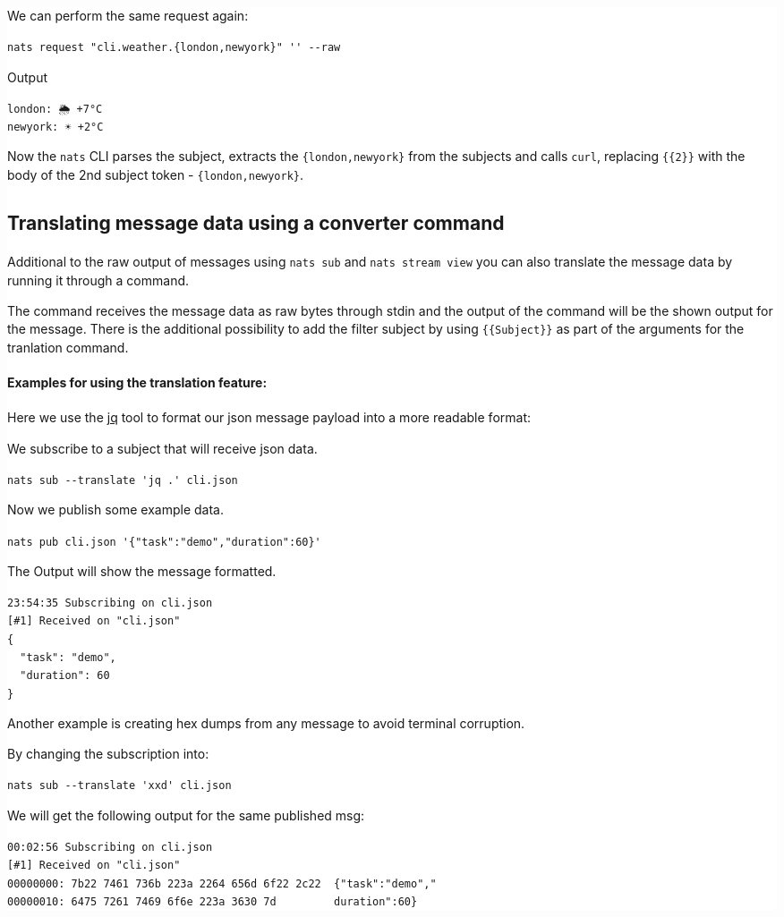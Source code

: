 We can perform the same request again:

```
nats request "cli.weather.{london,newyork}" '' --raw 
```
Output
```
london: 🌦 +7°C
newyork: ☀️ +2°C
```

Now the `nats` CLI parses the subject, extracts the `{london,newyork}` from the subjects and calls `curl`, replacing
`{{2}}` with the body of the 2nd subject token - `{london,newyork}`.

## Translating message data using a converter command

Additional to the raw output of messages using `nats sub` and `nats stream view` you can also translate the message data by running it through a command. 

The command receives the message data as raw bytes through stdin and the output of the command will be the shown output for the message. There is the additional possibility to add the filter subject by using `{{Subject}}` as part of the arguments for the tranlation command.

#### Examples for using the translation feature:

Here we use the [jq](https://github.com/stedolan/jq) tool to format our json message payload into a more readable format:

We subscribe to a subject that will receive json data.
```
nats sub --translate 'jq .' cli.json
```
Now we publish some example data.
```
nats pub cli.json '{"task":"demo","duration":60}'
```

The Output will show the message formatted.
```
23:54:35 Subscribing on cli.json
[#1] Received on "cli.json"
{
  "task": "demo",
  "duration": 60
}
```

Another example is creating hex dumps from any message to avoid terminal corruption.

By changing the subscription into:

```
nats sub --translate 'xxd' cli.json
```

We will get the following output for the same published msg:
```
00:02:56 Subscribing on cli.json
[#1] Received on "cli.json"
00000000: 7b22 7461 736b 223a 2264 656d 6f22 2c22  {"task":"demo","
00000010: 6475 7261 7469 6f6e 223a 3630 7d         duration":60}
```
